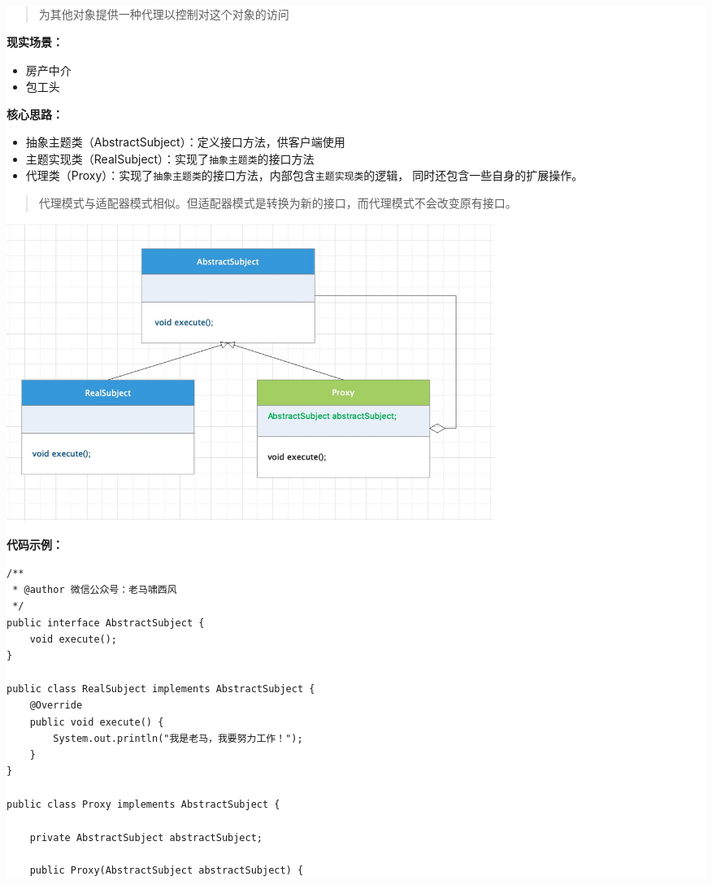> 为其他对象提供一种代理以控制对这个对象的访问

**现实场景：**

* 房产中介
* 包工头

**核心思路：**

* 抽象主题类（AbstractSubject）：定义接口方法，供客户端使用
* 主题实现类（RealSubject）：实现了`抽象主题类`的接口方法
* 代理类（Proxy）：实现了`抽象主题类`的接口方法，内部包含`主题实现类`的逻辑， 同时还包含一些自身的扩展操作。

> 代理模式与适配器模式相似。但适配器模式是转换为新的接口，而代理模式不会改变原有接口。

<div align="left">
    <img src="/images/arch/designmodel/15-6.jpg" width="600px">
</div>

**代码示例：**

```
/**
 * @author 微信公众号：老马啸西风
 */
public interface AbstractSubject {
    void execute();
}

public class RealSubject implements AbstractSubject {
    @Override
    public void execute() {
        System.out.println("我是老马，我要努力工作！");
    }
}

public class Proxy implements AbstractSubject {

    private AbstractSubject abstractSubject;

    public Proxy(AbstractSubject abstractSubject) {
```